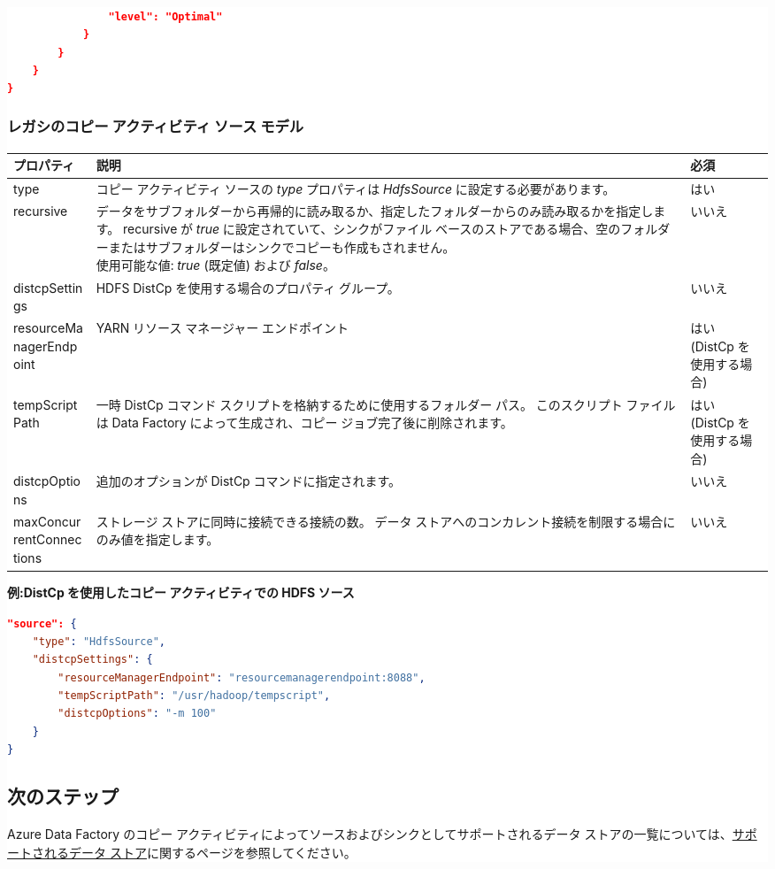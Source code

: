 ```json
                "level": "Optimal"
            }
        }
    }
}
```

### <a name="legacy-copy-activity-source-model"></a>レガシのコピー アクティビティ ソース モデル

| プロパティ | 説明 | 必須 |
|:--- |:--- |:--- |
| type | コピー アクティビティ ソースの *type* プロパティは *HdfsSource* に設定する必要があります。 |はい |
| recursive | データをサブフォルダーから再帰的に読み取るか、指定したフォルダーからのみ読み取るかを指定します。 recursive が *true* に設定されていて、シンクがファイル ベースのストアである場合、空のフォルダーまたはサブフォルダーはシンクでコピーも作成もされません。<br/>使用可能な値: *true* (既定値) および *false*。 | いいえ |
| distcpSettings | HDFS DistCp を使用する場合のプロパティ グループ。 | いいえ |
| resourceManagerEndpoint | YARN リソース マネージャー エンドポイント | はい (DistCp を使用する場合) |
| tempScriptPath | 一時 DistCp コマンド スクリプトを格納するために使用するフォルダー パス。 このスクリプト ファイルは Data Factory によって生成され、コピー ジョブ完了後に削除されます。 | はい (DistCp を使用する場合) |
| distcpOptions | 追加のオプションが DistCp コマンドに指定されます。 | いいえ |
| maxConcurrentConnections | ストレージ ストアに同時に接続できる接続の数。 データ ストアへのコンカレント接続を制限する場合にのみ値を指定します。 | いいえ |

**例:DistCp を使用したコピー アクティビティでの HDFS ソース**

```json
"source": {
    "type": "HdfsSource",
    "distcpSettings": {
        "resourceManagerEndpoint": "resourcemanagerendpoint:8088",
        "tempScriptPath": "/usr/hadoop/tempscript",
        "distcpOptions": "-m 100"
    }
}
```

## <a name="next-steps"></a>次のステップ
Azure Data Factory のコピー アクティビティによってソースおよびシンクとしてサポートされるデータ ストアの一覧については、[サポートされるデータ ストア](copy-activity-overview.md#supported-data-stores-and-formats)に関するページを参照してください。
